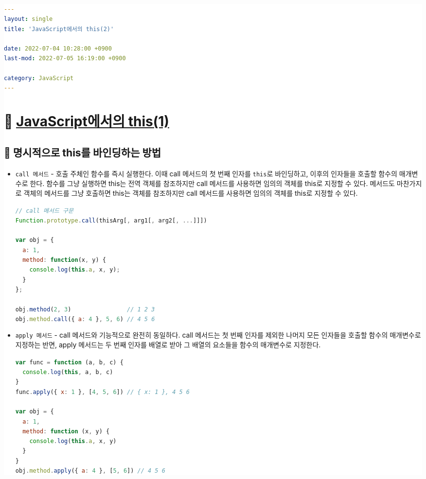 ```yaml
---
layout: single
title: 'JavaScript에서의 this(2)'

date: 2022-07-04 10:28:00 +0900
last-mod: 2022-07-05 16:19:00 +0900

category: JavaScript
---
```


# 🚀 [JavaScript에서의 this(1)](https://zekelee.github.io/javascript/javascript-07/)

## 📌 명시적으로 this를 바인딩하는 방법

- `call 메서드` - 호출 주체인 함수를 즉시 실행한다. 이때 call 메서드의 첫 번째 인자를 `this`로 바인딩하고, 이후의 인자들을 호출할 함수의 매개변수로 한다. 함수를 그냥 실행하면 this는 전역 객체를 참조하지만 call 메서드를 사용하면 임의의 객체를 this로 지정할 수 있다. 메서드도 마찬가지로 객체의 메서드를 그냥 호출하면 this는 객체를 참조하지만 call 메서드를 사용하면 임의의 객체를 this로 지정할 수 있다.

  ```javascript
  // call 메서드 구문
  Function.prototype.call(thisArg[, arg1[, arg2[, ...]]])

  var obj = {
    a: 1,
    method: function(x, y) {
      console.log(this.a, x, y);
    }
  };

  obj.method(2, 3)                // 1 2 3
  obj.method.call({ a: 4 }, 5, 6) // 4 5 6
  ```

- `apply 메서드` - call 메서드와 기능적으로 완전히 동일하다. call 메서드는 첫 번째 인자를 제외한 나머지 모든 인자들을 호출할 함수의 매개변수로 지정하는 반면, apply 메서드는 두 번째 인자를 배열로 받아 그 배열의 요소들을 함수의 매개변수로 지정한다.

  ```javascript
  var func = function (a, b, c) {
    console.log(this, a, b, c)
  }
  func.apply({ x: 1 }, [4, 5, 6]) // { x: 1 }, 4 5 6

  var obj = {
    a: 1,
    method: function (x, y) {
      console.log(this.a, x, y)
    }
  }
  obj.method.apply({ a: 4 }, [5, 6]) // 4 5 6
  ```
